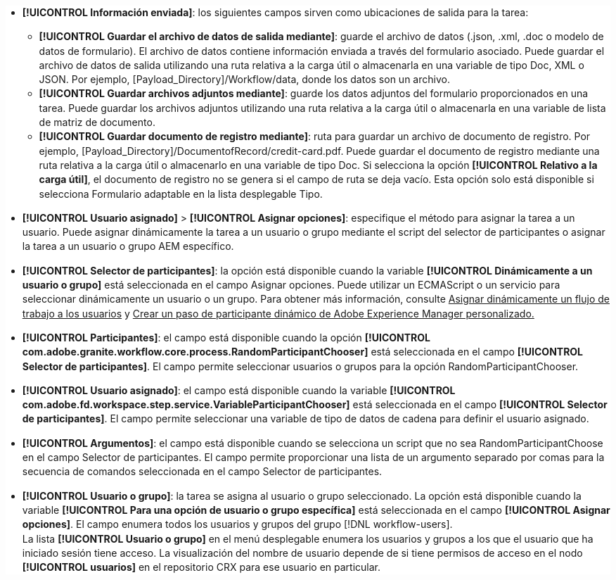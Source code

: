   

* **[!UICONTROL Información enviada]**: los siguientes campos sirven como ubicaciones de salida para la tarea:

   * **[!UICONTROL Guardar el archivo de datos de salida mediante]**: guarde el archivo de datos (.json, .xml, .doc o modelo de datos de formulario). El archivo de datos contiene información enviada a través del formulario asociado. Puede guardar el archivo de datos de salida utilizando una ruta relativa a la carga útil o almacenarla en una variable de tipo Doc, XML o JSON. Por ejemplo, [Payload_Directory]/Workflow/data, donde los datos son un archivo.
   * **[!UICONTROL Guardar archivos adjuntos mediante]**: guarde los datos adjuntos del formulario proporcionados en una tarea. Puede guardar los archivos adjuntos utilizando una ruta relativa a la carga útil o almacenarla en una variable de lista de matriz de documento.
   * **[!UICONTROL Guardar documento de registro mediante]**: ruta para guardar un archivo de documento de registro. Por ejemplo, [Payload_Directory]/DocumentofRecord/credit-card.pdf. Puede guardar el documento de registro mediante una ruta relativa a la carga útil o almacenarlo en una variable de tipo Doc. Si selecciona la opción **[!UICONTROL Relativo a la carga útil]**, el documento de registro no se genera si el campo de ruta se deja vacío. Esta opción solo está disponible si selecciona Formulario adaptable en la lista desplegable Tipo.

  

* **[!UICONTROL Usuario asignado]** > **[!UICONTROL Asignar opciones]**: especifique el método para asignar la tarea a un usuario. Puede asignar dinámicamente la tarea a un usuario o grupo mediante el script del selector de participantes o asignar la tarea a un usuario o grupo AEM específico.
* **[!UICONTROL Selector de participantes]**: la opción está disponible cuando la variable **[!UICONTROL Dinámicamente a un usuario o grupo]** está seleccionada en el campo Asignar opciones. Puede utilizar un ECMAScript o un servicio para seleccionar dinámicamente un usuario o un grupo. Para obtener más información, consulte [Asignar dinámicamente un flujo de trabajo a los usuarios](https://helpx.adobe.com/es/experience-manager/kb/HowToAssignAWorkflowDynamicallyToParticipants.html) y [Crear un paso de participante dinámico de Adobe Experience Manager personalizado.](https://experienceleague.adobe.com/docs/experience-manager-learn/getting-started-wknd-tutorial-develop/overview.html?lang=es&amp;CID=RedirectAEMCommunityKautuk)

* **[!UICONTROL Participantes]**: el campo está disponible cuando la opción **[!UICONTROL com.adobe.granite.workflow.core.process.RandomParticipantChooser]** está seleccionada en el campo **[!UICONTROL Selector de participantes]**. El campo permite seleccionar usuarios o grupos para la opción RandomParticipantChooser.

* **[!UICONTROL Usuario asignado]**: el campo está disponible cuando la variable **[!UICONTROL com.adobe.fd.workspace.step.service.VariableParticipantChooser]** está seleccionada en el campo **[!UICONTROL Selector de participantes]**. El campo permite seleccionar una variable de tipo de datos de cadena para definir el usuario asignado.

* **[!UICONTROL Argumentos]**: el campo está disponible cuando se selecciona un script que no sea RandomParticipantChoose en el campo Selector de participantes. El campo permite proporcionar una lista de un argumento separado por comas para la secuencia de comandos seleccionada en el campo Selector de participantes. 

* **[!UICONTROL Usuario o grupo]**: la tarea se asigna al usuario o grupo seleccionado. La opción está disponible cuando la variable **[!UICONTROL Para una opción de usuario o grupo específica]** está seleccionada en el campo **[!UICONTROL Asignar opciones]**. El campo enumera todos los usuarios y grupos del grupo [!DNL workflow-users].\
  La lista **[!UICONTROL Usuario o grupo]** en el menú desplegable enumera los usuarios y grupos a los que el usuario que ha iniciado sesión tiene acceso. La visualización del nombre de usuario depende de si tiene permisos de acceso en el nodo **[!UICONTROL usuarios]** en el repositorio CRX para ese usuario en particular.
